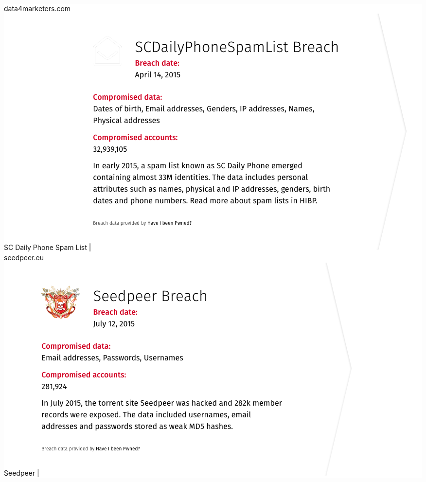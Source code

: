 data4marketers.com<br/>SC Daily Phone Spam List | ![](./cypress/screenshots/SCDailyPhoneSpamList.png)
seedpeer.eu<br/>Seedpeer | ![](./cypress/screenshots/Seedpeer.png)